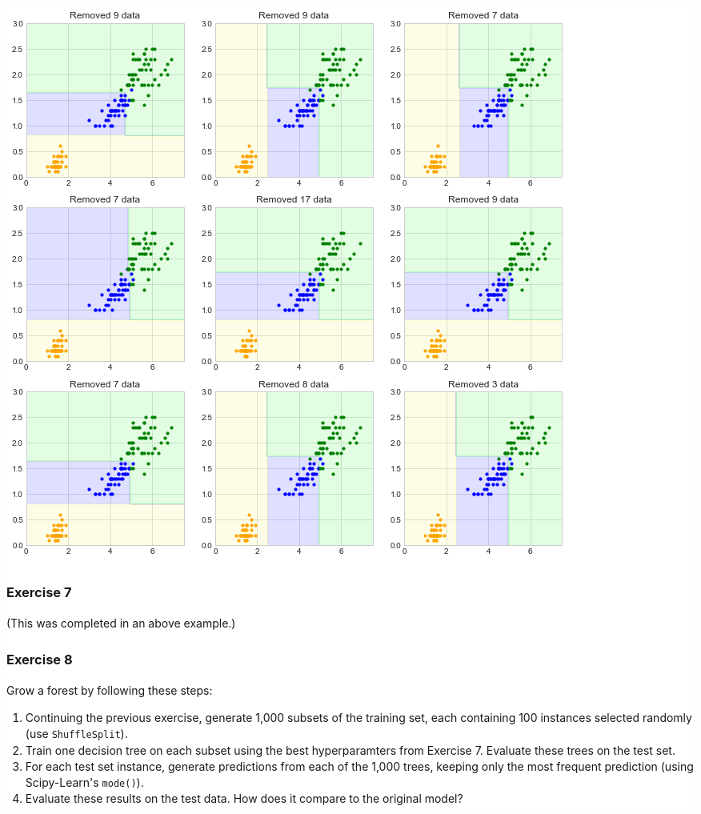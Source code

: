 
![png](homl_ch06_files/homl_ch06_64_0.png)


### Exercise 7

(This was completed in an above example.)

### Exercise 8

Grow a forest by following these steps:

1. Continuing the previous exercise, generate 1,000 subsets of the training set, each containing 100 instances selected randomly (use `ShuffleSplit`).
2. Train one decision tree on each subset using the best hyperparamters from Exercise 7. Evaluate these trees on the test set.
3. For each test set instance, generate predictions from each of the 1,000 trees, keeping only the most frequent prediction (using Scipy-Learn's `mode()`).
4. Evaluate these results on the test data. How does it compare to the original model?


```python

```
